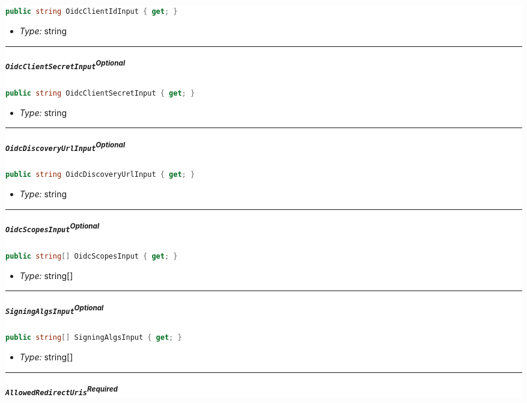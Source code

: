 ```csharp
public string OidcClientIdInput { get; }
```

- *Type:* string

---

##### `OidcClientSecretInput`<sup>Optional</sup> <a name="OidcClientSecretInput" id="@cdktf/provider-nomad.aclAuthMethod.AclAuthMethodConfigAOutputReference.property.oidcClientSecretInput"></a>

```csharp
public string OidcClientSecretInput { get; }
```

- *Type:* string

---

##### `OidcDiscoveryUrlInput`<sup>Optional</sup> <a name="OidcDiscoveryUrlInput" id="@cdktf/provider-nomad.aclAuthMethod.AclAuthMethodConfigAOutputReference.property.oidcDiscoveryUrlInput"></a>

```csharp
public string OidcDiscoveryUrlInput { get; }
```

- *Type:* string

---

##### `OidcScopesInput`<sup>Optional</sup> <a name="OidcScopesInput" id="@cdktf/provider-nomad.aclAuthMethod.AclAuthMethodConfigAOutputReference.property.oidcScopesInput"></a>

```csharp
public string[] OidcScopesInput { get; }
```

- *Type:* string[]

---

##### `SigningAlgsInput`<sup>Optional</sup> <a name="SigningAlgsInput" id="@cdktf/provider-nomad.aclAuthMethod.AclAuthMethodConfigAOutputReference.property.signingAlgsInput"></a>

```csharp
public string[] SigningAlgsInput { get; }
```

- *Type:* string[]

---

##### `AllowedRedirectUris`<sup>Required</sup> <a name="AllowedRedirectUris" id="@cdktf/provider-nomad.aclAuthMethod.AclAuthMethodConfigAOutputReference.property.allowedRedirectUris"></a>
